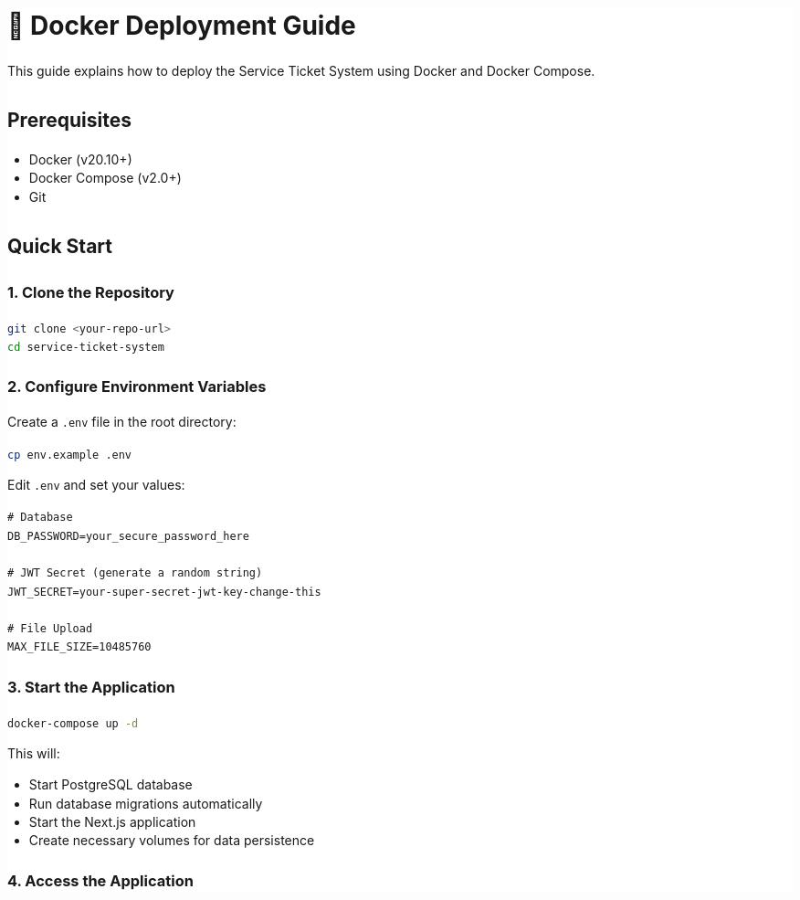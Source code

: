# 🐳 Docker Deployment Guide

This guide explains how to deploy the Service Ticket System using Docker and Docker Compose.

## Prerequisites

- Docker (v20.10+)
- Docker Compose (v2.0+)
- Git

## Quick Start

### 1. Clone the Repository

```bash
git clone <your-repo-url>
cd service-ticket-system
```

### 2. Configure Environment Variables

Create a `.env` file in the root directory:

```bash
cp env.example .env
```

Edit `.env` and set your values:

```env
# Database
DB_PASSWORD=your_secure_password_here

# JWT Secret (generate a random string)
JWT_SECRET=your-super-secret-jwt-key-change-this

# File Upload
MAX_FILE_SIZE=10485760
```

### 3. Start the Application

```bash
docker-compose up -d
```

This will:
- Start PostgreSQL database
- Run database migrations automatically
- Start the Next.js application
- Create necessary volumes for data persistence

### 4. Access the Application
